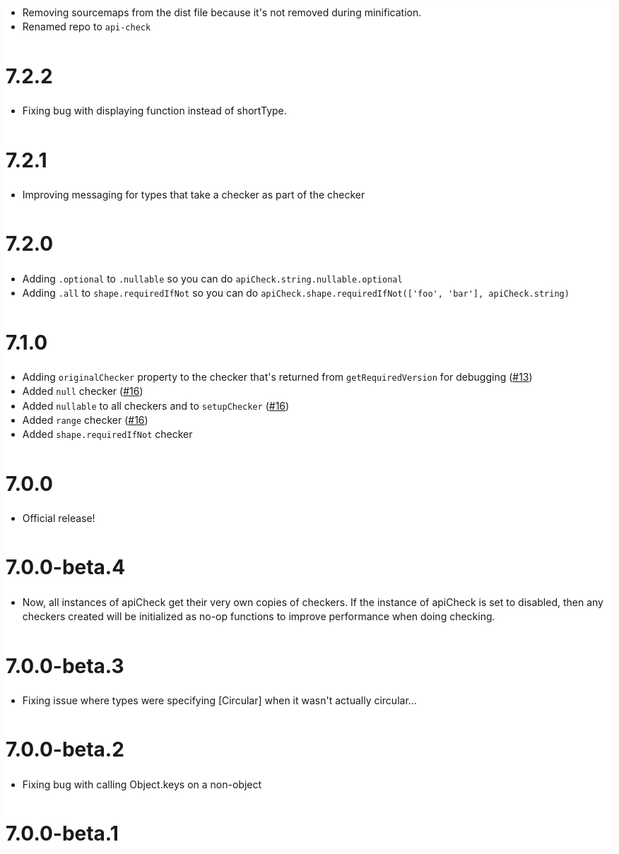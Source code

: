 - Removing sourcemaps from the dist file because it's not removed during minification.
- Renamed repo to `api-check`

# 7.2.2

- Fixing bug with displaying function instead of shortType.

# 7.2.1

- Improving messaging for types that take a checker as part of the checker

# 7.2.0

- Adding `.optional` to `.nullable` so you can do `apiCheck.string.nullable.optional`
- Adding `.all` to `shape.requiredIfNot` so you can do `apiCheck.shape.requiredIfNot(['foo', 'bar'], apiCheck.string)`

# 7.1.0

- Adding `originalChecker` property to the checker that's returned from `getRequiredVersion` for debugging ([#13](/../../issues/13))
- Added `null` checker ([#16](/../../issues/16))
- Added `nullable` to all checkers and to `setupChecker` ([#16](/../../issues/16))
- Added `range` checker ([#16](/../../issues/16))
- Added `shape.requiredIfNot` checker

# 7.0.0

- Official release!

# 7.0.0-beta.4

- Now, all instances of apiCheck get their very own copies of checkers. If the instance of apiCheck is set to disabled, then any checkers created will be initialized as no-op functions to improve performance when doing checking.

# 7.0.0-beta.3

- Fixing issue where types were specifying [Circular] when it wasn't actually circular...

# 7.0.0-beta.2

- Fixing bug with calling Object.keys on a non-object

# 7.0.0-beta.1
